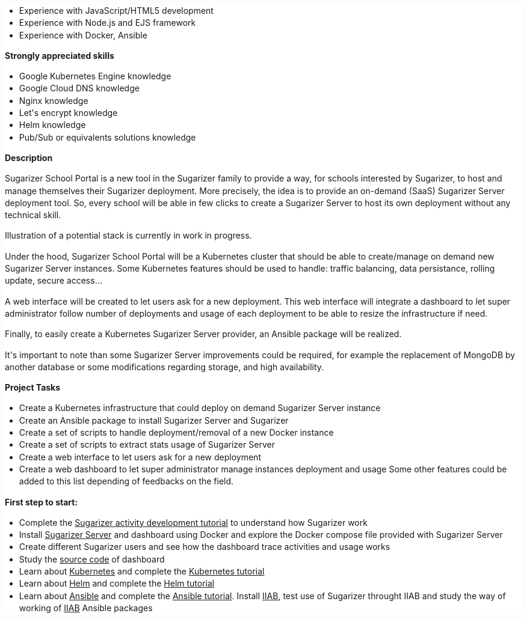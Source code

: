 - Experience with JavaScript/HTML5 development
- Experience with Node.js and EJS framework
- Experience with Docker, Ansible

**Strongly appreciated skills**

- Google Kubernetes Engine knowledge
- Google Cloud DNS knowledge
- Nginx knowledge
- Let's encrypt knowledge
- Helm knowledge
- Pub/Sub or equivalents solutions knowledge

**Description**

Sugarizer School Portal is a new tool in the Sugarizer family to provide a way, for schools interested by 
Sugarizer, to host and manage themselves their Sugarizer deployment. More precisely, the idea is to provide an on-demand (SaaS) Sugarizer Server deployment tool. So, every school will be able in few clicks to create a Sugarizer Server to host its own deployment without any technical skill.

Illustration of a potential stack is currently in work in progress.

Under the hood, Sugarizer School Portal will be a Kubernetes cluster that should be able to create/manage on demand new Sugarizer Server instances. Some Kubernetes features should be used to handle: traffic balancing, data persistance, rolling update, secure access…

A web interface will be created to let users ask for a new deployment. This web interface will integrate a dashboard to let super administrator follow number of deployments and usage of each deployment to be able to resize the infrastructure if need.

Finally, to easily create a Kubernetes Sugarizer Server provider, an Ansible package will be realized.

It's important to note than some Sugarizer Server improvements could be required, for example the replacement of MongoDB by another database or some modifications regarding storage, and high availability.

**Project Tasks**

- Create a Kubernetes infrastructure that could deploy on demand Sugarizer Server instance
- Create an Ansible package to install Sugarizer Server and Sugarizer
- Create a set of scripts to handle deployment/removal of a new Docker instance
- Create a set of scripts to extract stats usage of Sugarizer Server
- Create a web interface to let users ask for a new deployment
- Create a web dashboard to let super administrator manage instances deployment and usage
Some other features could be added to this list depending of feedbacks on the field.

**First step to start:**

- Complete the [Sugarizer activity development tutorial](https://github.com/llaske/sugarizer/blob/dev/docs/tutorial.md) to understand how Sugarizer work
- Install [Sugarizer Server](https://github.com/llaske/sugarizer-server/tree/dev) and dashboard using Docker and explore the Docker compose file provided with Sugarizer Server
- Create different Sugarizer users and see how the dashboard trace activities and usage works
- Study the [source code](https://github.com/llaske/sugarizer-server/tree/dev/dashboard) of dashboard
- Learn about [Kubernetes](https://kubernetes.io/) and complete the [Kubernetes tutorial](https://kubernetes.io/docs/tutorials/)
- Learn about [Helm](https://helm.sh/) and complete the [Helm tutorial](https://helm.sh/docs/intro/)
- Learn about [Ansible](https://www.ansible.com/) and complete the [Ansible tutorial](https://www.ansible.com/resources/get-started). Install [IIAB](https://github.com/iiab/iiab), test use of Sugarizer throught IIAB and study the way of working of [IIAB](https://github.com/iiab/iiab) Ansible packages
